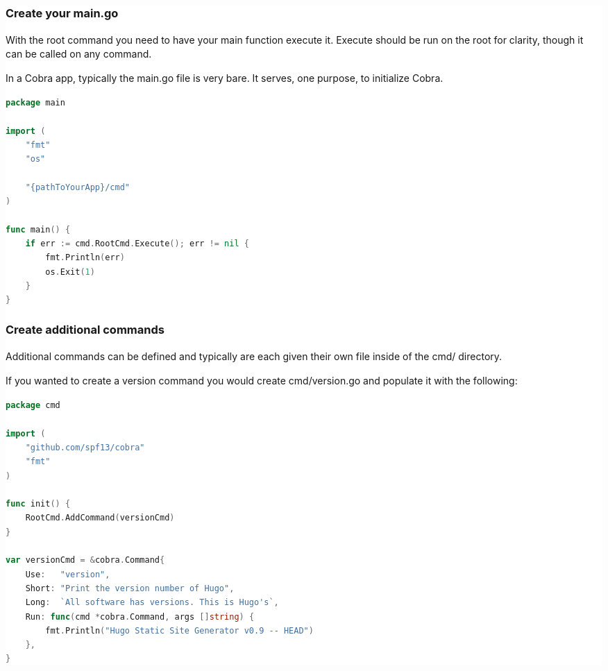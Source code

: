 ### Create your main.go

With the root command you need to have your main function execute it.
Execute should be run on the root for clarity, though it can be called on any command.

In a Cobra app, typically the main.go file is very bare. It serves, one purpose, to initialize Cobra.

```go
package main

import (
	"fmt"
	"os"

	"{pathToYourApp}/cmd"
)

func main() {
	if err := cmd.RootCmd.Execute(); err != nil {
		fmt.Println(err)
		os.Exit(1)
	}
}
```

### Create additional commands

Additional commands can be defined and typically are each given their own file
inside of the cmd/ directory.

If you wanted to create a version command you would create cmd/version.go and
populate it with the following:

```go
package cmd

import (
	"github.com/spf13/cobra"
	"fmt"
)

func init() {
	RootCmd.AddCommand(versionCmd)
}

var versionCmd = &cobra.Command{
	Use:   "version",
	Short: "Print the version number of Hugo",
	Long:  `All software has versions. This is Hugo's`,
	Run: func(cmd *cobra.Command, args []string) {
		fmt.Println("Hugo Static Site Generator v0.9 -- HEAD")
	},
}
```
